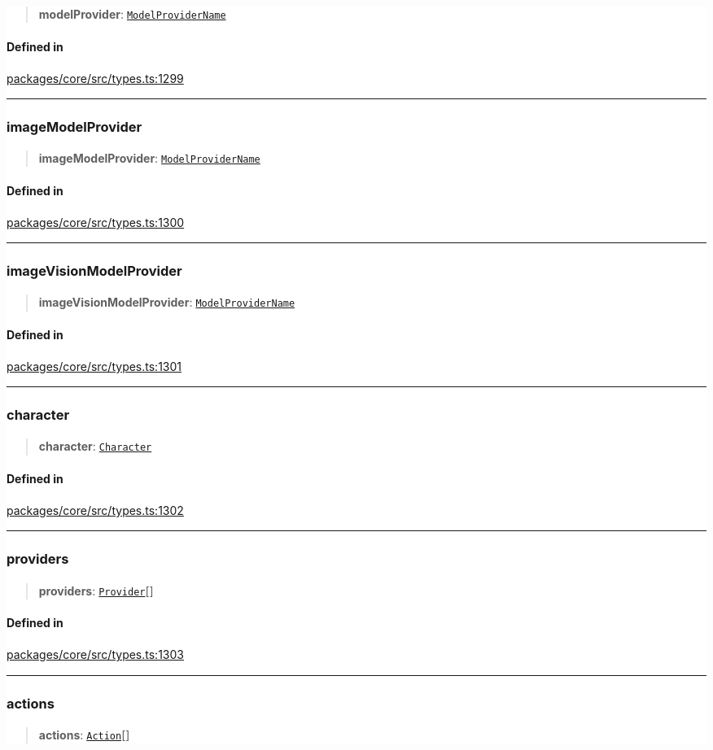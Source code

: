 > **modelProvider**: [`ModelProviderName`](../enumerations/ModelProviderName.md)

#### Defined in

[packages/core/src/types.ts:1299](https://github.com/Shelpin/aeternalsv2/blob/main/packages/core/src/types.ts#L1299)

***

### imageModelProvider

> **imageModelProvider**: [`ModelProviderName`](../enumerations/ModelProviderName.md)

#### Defined in

[packages/core/src/types.ts:1300](https://github.com/Shelpin/aeternalsv2/blob/main/packages/core/src/types.ts#L1300)

***

### imageVisionModelProvider

> **imageVisionModelProvider**: [`ModelProviderName`](../enumerations/ModelProviderName.md)

#### Defined in

[packages/core/src/types.ts:1301](https://github.com/Shelpin/aeternalsv2/blob/main/packages/core/src/types.ts#L1301)

***

### character

> **character**: [`Character`](../type-aliases/Character.md)

#### Defined in

[packages/core/src/types.ts:1302](https://github.com/Shelpin/aeternalsv2/blob/main/packages/core/src/types.ts#L1302)

***

### providers

> **providers**: [`Provider`](Provider.md)[]

#### Defined in

[packages/core/src/types.ts:1303](https://github.com/Shelpin/aeternalsv2/blob/main/packages/core/src/types.ts#L1303)

***

### actions

> **actions**: [`Action`](Action.md)[]
